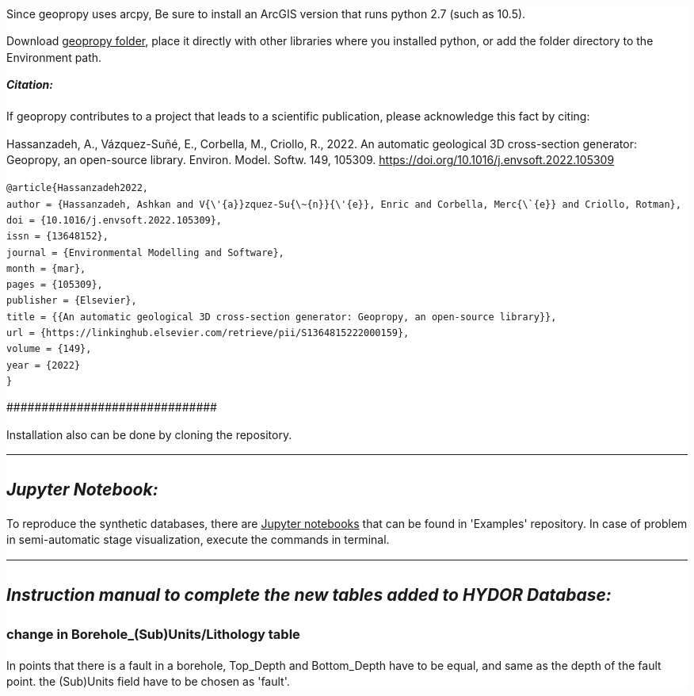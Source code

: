 Since geopropy uses arcpy, Be sure to install an ArcGIS version that runs python 2.7 (such as 10.5).

Download [geopropy folder](https://github.com/IDAEA-EVS/Geopropy), place it directly with other libraries where you installed python, or add the folder directory to the Environment path.

***Citation:***\
\
If geopropy contributes to a project that leads to a scientific publication, please acknowledge this fact by citing:

Hassanzadeh, A., Vázquez-Suñé, E., Corbella, M., Criollo, R., 2022. An automatic geological 3D cross-section generator: Geopropy, an open-source library. Environ. Model. Softw. 149, 105309. https://doi.org/10.1016/j.envsoft.2022.105309

```
@article{Hassanzadeh2022,
author = {Hassanzadeh, Ashkan and V{\'{a}}zquez-Su{\~{n}}{\'{e}}, Enric and Corbella, Merc{\`{e}} and Criollo, Rotman},
doi = {10.1016/j.envsoft.2022.105309},
issn = {13648152},
journal = {Environmental Modelling and Software},
month = {mar},
pages = {105309},
publisher = {Elsevier},
title = {{An automatic geological 3D cross-section generator: Geopropy, an open-source library}},
url = {https://linkinghub.elsevier.com/retrieve/pii/S1364815222000159},
volume = {149},
year = {2022}
}
```

##############################


Installation also can be done by cloning the repository.

---


## ***Jupyter Notebook:***

To reproduce the synthetic databases, there are [Jupyter notebooks](https://github.com/IDAEA-EVS/Geopropy) that can be found in 'Examples' repository. In case of problem in semi-automatic stage visualization, execute the commands in terminal. 

---

## ***Instruction manual to complete the new tables added to HYDOR Database:***

### **change in Borehole_(Sub)Units/Lithology table**

In points that there is a fault in a borehole, Top_Depth and Bottom_Depth have to be equal, and same as the depth of the fault point. the (Sub)Units field have to be chosen as 'fault'.
